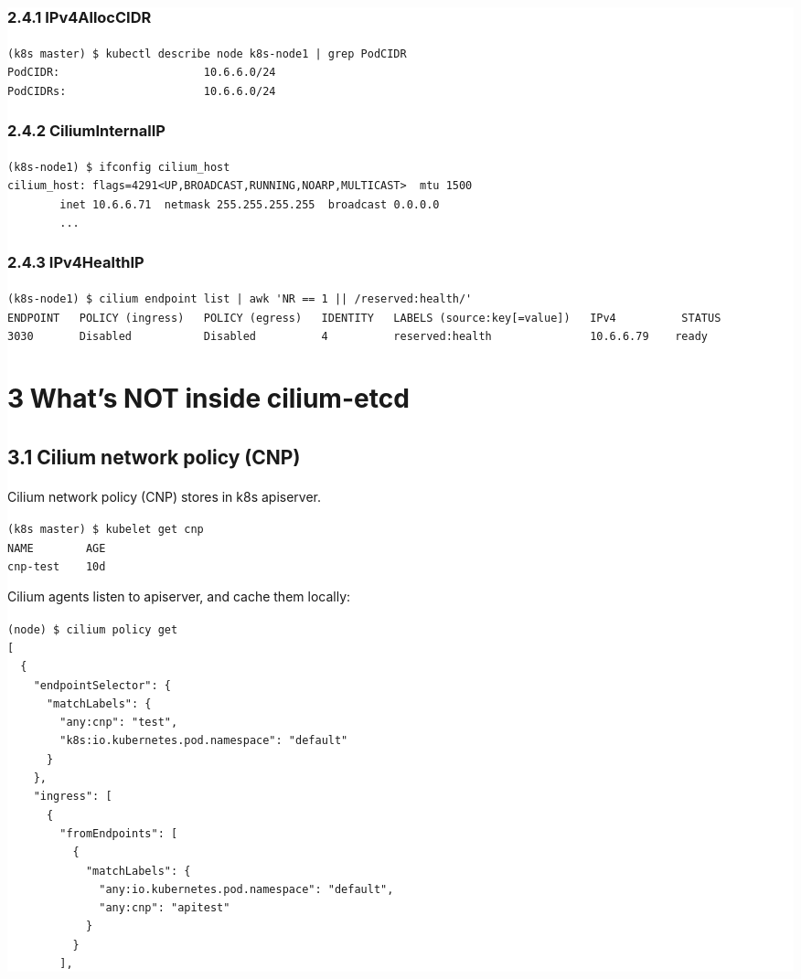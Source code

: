 ### 2.4.1 IPv4AllocCIDR

```
(k8s master) $ kubectl describe node k8s-node1 | grep PodCIDR
PodCIDR:                      10.6.6.0/24
PodCIDRs:                     10.6.6.0/24
```

### 2.4.2 CiliumInternalIP

```
(k8s-node1) $ ifconfig cilium_host
cilium_host: flags=4291<UP,BROADCAST,RUNNING,NOARP,MULTICAST>  mtu 1500
        inet 10.6.6.71  netmask 255.255.255.255  broadcast 0.0.0.0
        ...
```

### 2.4.3 IPv4HealthIP

```
(k8s-node1) $ cilium endpoint list | awk 'NR == 1 || /reserved:health/'
ENDPOINT   POLICY (ingress)   POLICY (egress)   IDENTITY   LABELS (source:key[=value])   IPv4          STATUS
3030       Disabled           Disabled          4          reserved:health               10.6.6.79    ready
```

# 3 What’s NOT inside cilium-etcd

## 3.1 Cilium network policy (CNP)

Cilium network policy (CNP) stores in k8s apiserver.

```
(k8s master) $ kubelet get cnp
NAME        AGE
cnp-test    10d
```

Cilium agents listen to apiserver, and cache them locally:

```
(node) $ cilium policy get
[
  {
    "endpointSelector": {
      "matchLabels": {
        "any:cnp": "test",
        "k8s:io.kubernetes.pod.namespace": "default"
      }
    },
    "ingress": [
      {
        "fromEndpoints": [
          {
            "matchLabels": {
              "any:io.kubernetes.pod.namespace": "default",
              "any:cnp": "apitest"
            }
          }
        ],
```
